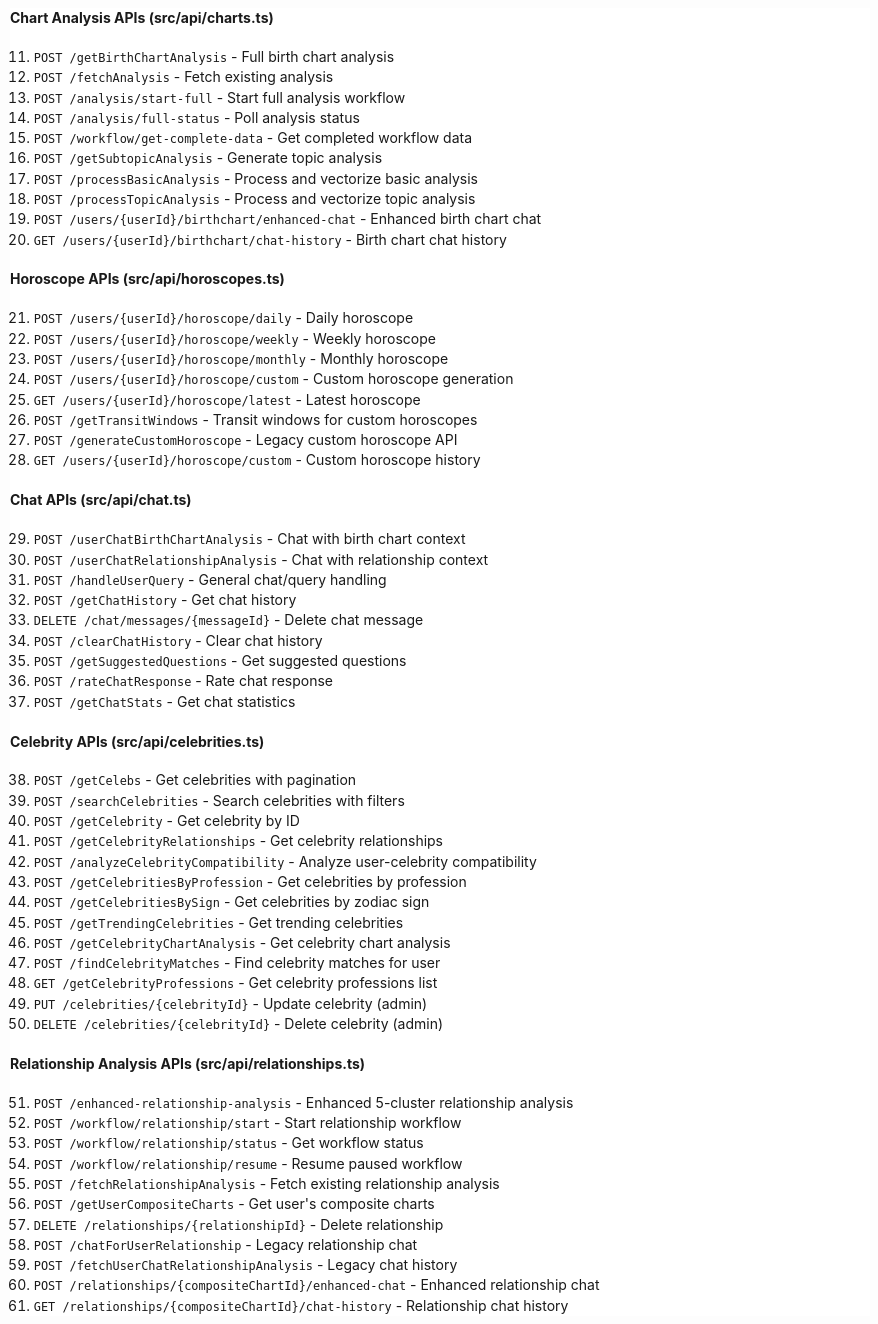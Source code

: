 #### Chart Analysis APIs (src/api/charts.ts)
11. `POST /getBirthChartAnalysis` - Full birth chart analysis
12. `POST /fetchAnalysis` - Fetch existing analysis
13. `POST /analysis/start-full` - Start full analysis workflow
14. `POST /analysis/full-status` - Poll analysis status
15. `POST /workflow/get-complete-data` - Get completed workflow data
16. `POST /getSubtopicAnalysis` - Generate topic analysis
17. `POST /processBasicAnalysis` - Process and vectorize basic analysis
18. `POST /processTopicAnalysis` - Process and vectorize topic analysis
19. `POST /users/{userId}/birthchart/enhanced-chat` - Enhanced birth chart chat
20. `GET /users/{userId}/birthchart/chat-history` - Birth chart chat history

#### Horoscope APIs (src/api/horoscopes.ts)
21. `POST /users/{userId}/horoscope/daily` - Daily horoscope
22. `POST /users/{userId}/horoscope/weekly` - Weekly horoscope
23. `POST /users/{userId}/horoscope/monthly` - Monthly horoscope
24. `POST /users/{userId}/horoscope/custom` - Custom horoscope generation
25. `GET /users/{userId}/horoscope/latest` - Latest horoscope
26. `POST /getTransitWindows` - Transit windows for custom horoscopes
27. `POST /generateCustomHoroscope` - Legacy custom horoscope API
28. `GET /users/{userId}/horoscope/custom` - Custom horoscope history

#### Chat APIs (src/api/chat.ts)
29. `POST /userChatBirthChartAnalysis` - Chat with birth chart context
30. `POST /userChatRelationshipAnalysis` - Chat with relationship context
31. `POST /handleUserQuery` - General chat/query handling
32. `POST /getChatHistory` - Get chat history
33. `DELETE /chat/messages/{messageId}` - Delete chat message
34. `POST /clearChatHistory` - Clear chat history
35. `POST /getSuggestedQuestions` - Get suggested questions
36. `POST /rateChatResponse` - Rate chat response
37. `POST /getChatStats` - Get chat statistics

#### Celebrity APIs (src/api/celebrities.ts)
38. `POST /getCelebs` - Get celebrities with pagination
39. `POST /searchCelebrities` - Search celebrities with filters
40. `POST /getCelebrity` - Get celebrity by ID
41. `POST /getCelebrityRelationships` - Get celebrity relationships
42. `POST /analyzeCelebrityCompatibility` - Analyze user-celebrity compatibility
43. `POST /getCelebritiesByProfession` - Get celebrities by profession
44. `POST /getCelebritiesBySign` - Get celebrities by zodiac sign
45. `POST /getTrendingCelebrities` - Get trending celebrities
46. `POST /getCelebrityChartAnalysis` - Get celebrity chart analysis
47. `POST /findCelebrityMatches` - Find celebrity matches for user
48. `GET /getCelebrityProfessions` - Get celebrity professions list
49. `PUT /celebrities/{celebrityId}` - Update celebrity (admin)
50. `DELETE /celebrities/{celebrityId}` - Delete celebrity (admin)

#### Relationship Analysis APIs (src/api/relationships.ts)
51. `POST /enhanced-relationship-analysis` - Enhanced 5-cluster relationship analysis
52. `POST /workflow/relationship/start` - Start relationship workflow
53. `POST /workflow/relationship/status` - Get workflow status
54. `POST /workflow/relationship/resume` - Resume paused workflow
55. `POST /fetchRelationshipAnalysis` - Fetch existing relationship analysis
56. `POST /getUserCompositeCharts` - Get user's composite charts
57. `DELETE /relationships/{relationshipId}` - Delete relationship
58. `POST /chatForUserRelationship` - Legacy relationship chat
59. `POST /fetchUserChatRelationshipAnalysis` - Legacy chat history
60. `POST /relationships/{compositeChartId}/enhanced-chat` - Enhanced relationship chat
61. `GET /relationships/{compositeChartId}/chat-history` - Relationship chat history
